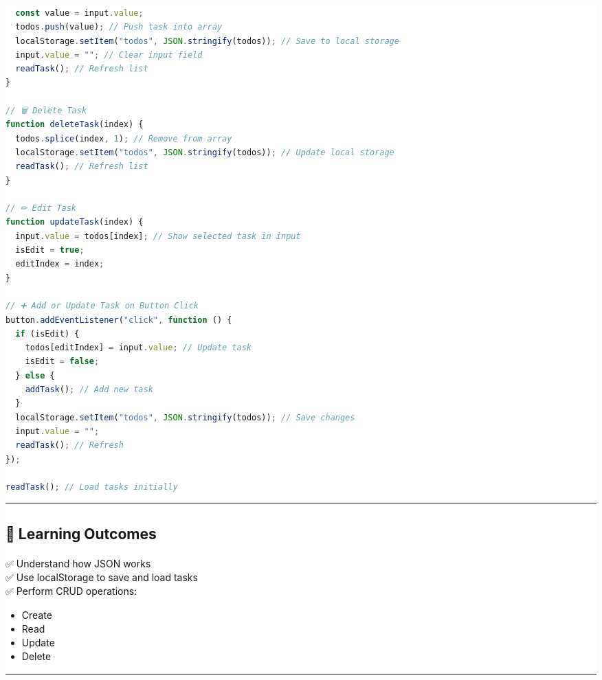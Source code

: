 ```js
  const value = input.value;
  todos.push(value); // Push task into array
  localStorage.setItem("todos", JSON.stringify(todos)); // Save to local storage
  input.value = ""; // Clear input field
  readTask(); // Refresh list
}

// 🗑 Delete Task
function deleteTask(index) {
  todos.splice(index, 1); // Remove from array
  localStorage.setItem("todos", JSON.stringify(todos)); // Update local storage
  readTask(); // Refresh list
}

// ✏ Edit Task
function updateTask(index) {
  input.value = todos[index]; // Show selected task in input
  isEdit = true;
  editIndex = index;
}

// ➕ Add or Update Task on Button Click
button.addEventListener("click", function () {
  if (isEdit) {
    todos[editIndex] = input.value; // Update task
    isEdit = false;
  } else {
    addTask(); // Add new task
  }
  localStorage.setItem("todos", JSON.stringify(todos)); // Save changes
  input.value = "";
  readTask(); // Refresh
});

readTask(); // Load tasks initially
```

---

## 🎯 Learning Outcomes

✅ Understand how JSON works  
✅ Use localStorage to save and load tasks  
✅ Perform CRUD operations:  
- Create  
- Read  
- Update  
- Delete  

---
